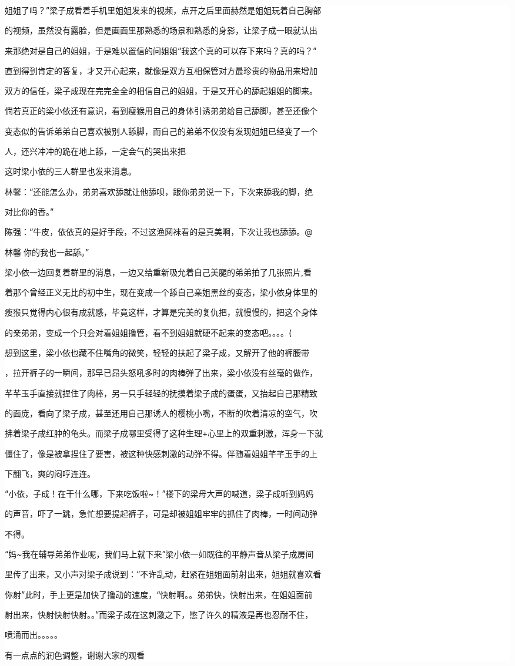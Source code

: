 姐姐了吗？”梁子成看着手机里姐姐发来的视频，点开之后里面赫然是姐姐玩着自己胸部

的视频，虽然没有露脸，但是画面里那熟悉的场景和熟悉的身影，让梁子成一眼就认出

来那绝对是自己的姐姐，于是难以置信的问姐姐“我这个真的可以存下来吗？真的吗？”

直到得到肯定的答复，才又开心起来，就像是双方互相保管对方最珍贵的物品用来增加

双方的信任，梁子成现在完完全全的相信自己的姐姐，于是又开心的舔起姐姐的脚来。

倘若真正的梁小依还有意识，看到瘦猴用自己的身体引诱弟弟给自己舔脚，甚至还像个

变态似的告诉弟弟自己喜欢被别人舔脚，而自己的弟弟不仅没有发现姐姐已经变了一个

人，还兴冲冲的跪在地上舔，一定会气的哭出来把

这时梁小依的三人群里也发来消息。

林馨：“还能怎么办，弟弟喜欢舔就让他舔呗，跟你弟弟说一下，下次来舔我的脚，绝

对比你的香。”

陈强：“牛皮，依依真的是好手段，不过这渔网袜看的是真美啊，下次让我也舔舔。@

林馨 你的我也一起舔。”

梁小依一边回复着群里的消息，一边又给重新吸允着自己美腿的弟弟拍了几张照片,看

着那个曾经正义无比的初中生，现在变成一个舔自己亲姐黑丝的变态，梁小依身体里的

瘦猴只觉得内心很有成就感，毕竟这样，才算是完美的复仇把，就慢慢的，把这个身体

的亲弟弟，变成一个只会对着姐姐撸管，看不到姐姐就硬不起来的变态吧。。。。(

想到这里，梁小依也藏不住嘴角的微笑，轻轻的扶起了梁子成，又解开了他的裤腰带

，拉开裤子的一瞬间，那早已昂头怒吼多时的肉棒弹了出来，梁小依没有丝毫的做作，

芊芊玉手直接就捏住了肉棒，另一只手轻轻的抚摸着梁子成的蛋蛋，又抬起自己那精致

的面庞，看向了梁子成，甚至还用自己那诱人的樱桃小嘴，不断的吹着清凉的空气，吹

拂着梁子成红肿的龟头。而梁子成哪里受得了这种生理+心里上的双重刺激，浑身一下就

僵住了，像是被拿捏住了要害，被这种快感刺激的动弹不得。伴随着姐姐芊芊玉手的上

下翻飞，爽的闷哼连连。

“小依，子成！在干什么哪，下来吃饭啦~！”楼下的梁母大声的喊道，梁子成听到妈妈

的声音，吓了一跳，急忙想要提起裤子，可是却被姐姐牢牢的抓住了肉棒，一时间动弹

不得。

“妈~我在辅导弟弟作业呢，我们马上就下来”梁小依一如既往的平静声音从梁子成房间

里传了出来，又小声对梁子成说到：“不许乱动，赶紧在姐姐面前射出来，姐姐就喜欢看

你射”此时，手上更是加快了撸动的速度，“快射啊。。弟弟快，快射出来，在姐姐面前

射出来，快射快射快射。。”而梁子成在这刺激之下，憋了许久的精液是再也忍耐不住，

喷涌而出。。。。。

有一点点的润色调整，谢谢大家的观看


